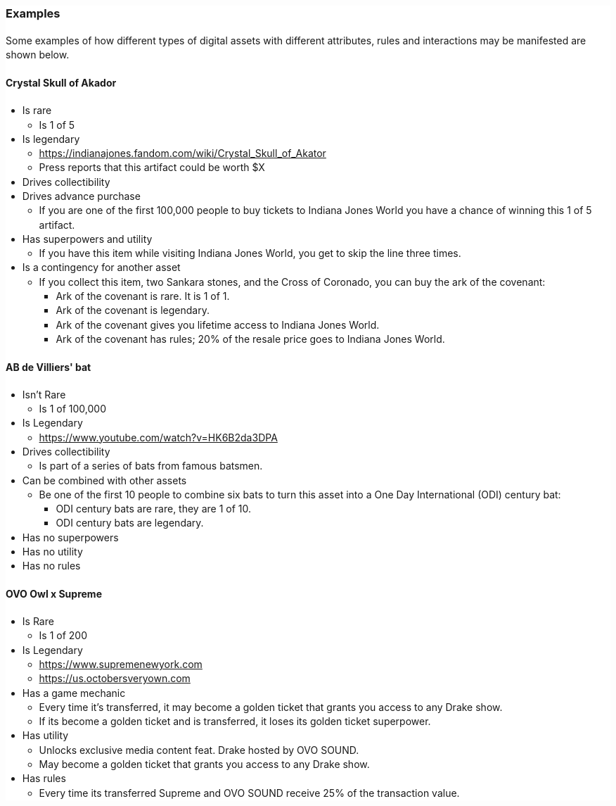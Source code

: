 ### Examples
Some examples of how different types of digital assets with different attributes, rules and interactions may be 
manifested are shown below.

#### Crystal Skull of Akador

* Is rare
	* Is 1 of 5
* Is legendary
	* https://indianajones.fandom.com/wiki/Crystal_Skull_of_Akator
	* Press reports that this artifact could be worth $X
* Drives collectibility
* Drives advance purchase
	* If you are one of the first 100,000 people to buy tickets to Indiana Jones World you have a chance of winning this 1 of 5 artifact.
* Has superpowers and utility
	* If you have this item while visiting Indiana Jones World, you get to skip the line three times.
* Is a contingency for another asset
	* If you collect this item, two Sankara stones, and the Cross of Coronado, you can buy the ark of the covenant:
		* Ark of the covenant is rare. It is 1 of 1.
		* Ark of the covenant is legendary.
		* Ark of the covenant gives you lifetime access to Indiana Jones World.
		* Ark of the covenant has rules; 20% of the resale price goes to Indiana Jones World.

#### AB de Villiers' bat

* Isn’t Rare
	* Is 1 of 100,000
* Is Legendary
	* https://www.youtube.com/watch?v=HK6B2da3DPA
* Drives collectibility
	* Is part of a series of bats from famous batsmen.
* Can be combined with other assets
	* Be one of the first 10 people to combine six bats to turn this asset into a One Day International (ODI) century bat:
		* ODI century bats are rare, they are 1 of 10.
		* ODI century bats are legendary.
* Has no superpowers
* Has no utility
* Has no rules

#### OVO Owl x Supreme

* Is Rare
	* Is 1 of 200
* Is Legendary
	* https://www.supremenewyork.com
	* https://us.octobersveryown.com
* Has a game mechanic
	* Every time it’s transferred, it may become a golden ticket that grants you access to any Drake show.
	* If its become a golden ticket and is transferred, it loses its golden ticket superpower.
* Has utility
	* Unlocks exclusive media content feat. Drake hosted by OVO SOUND.
	* May become a golden ticket that grants you access to any Drake show.
* Has rules
	* Every time its transferred Supreme and OVO SOUND receive 25% of the transaction value.

[digital asset]: Glossary.md#digital-asset
[Digital Assets Network]:Glossary.md#digital-asset-network
[Validator Nodes]:Glossary.md#validator-node
[asset issuer]:Glossary.md#asset-issuer
